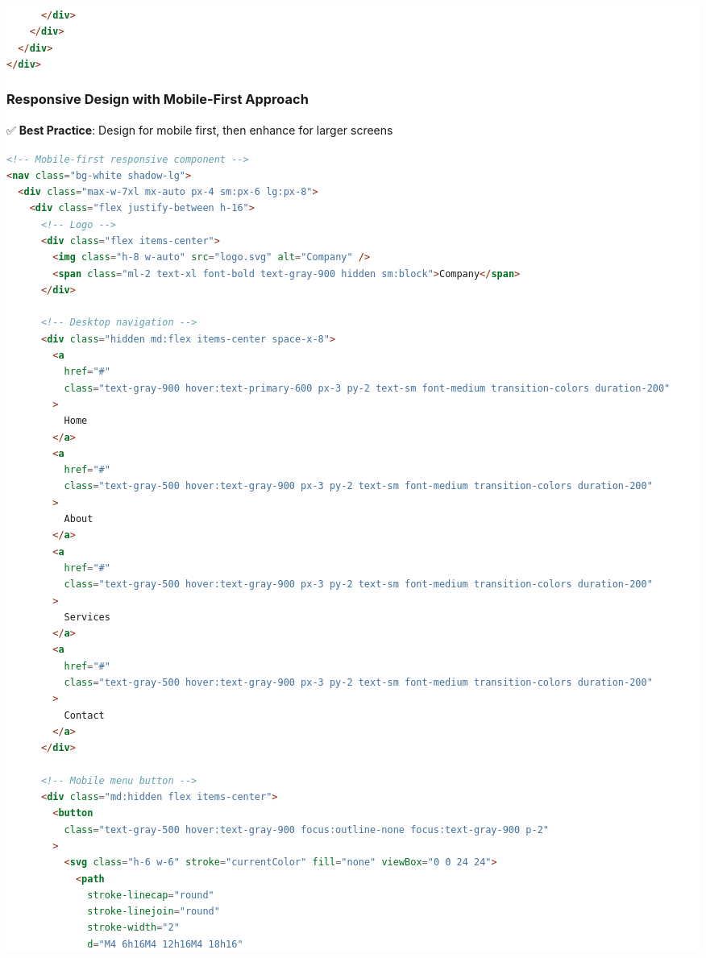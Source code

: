 ```html
      </div>
    </div>
  </div>
</div>
```

### Responsive Design with Mobile-First Approach

✅ **Best Practice**: Design for mobile first, then enhance for larger screens

```html
<!-- Mobile-first responsive component -->
<nav class="bg-white shadow-lg">
  <div class="max-w-7xl mx-auto px-4 sm:px-6 lg:px-8">
    <div class="flex justify-between h-16">
      <!-- Logo -->
      <div class="flex items-center">
        <img class="h-8 w-auto" src="logo.svg" alt="Company" />
        <span class="ml-2 text-xl font-bold text-gray-900 hidden sm:block">Company</span>
      </div>

      <!-- Desktop navigation -->
      <div class="hidden md:flex items-center space-x-8">
        <a
          href="#"
          class="text-gray-900 hover:text-primary-600 px-3 py-2 text-sm font-medium transition-colors duration-200"
        >
          Home
        </a>
        <a
          href="#"
          class="text-gray-500 hover:text-gray-900 px-3 py-2 text-sm font-medium transition-colors duration-200"
        >
          About
        </a>
        <a
          href="#"
          class="text-gray-500 hover:text-gray-900 px-3 py-2 text-sm font-medium transition-colors duration-200"
        >
          Services
        </a>
        <a
          href="#"
          class="text-gray-500 hover:text-gray-900 px-3 py-2 text-sm font-medium transition-colors duration-200"
        >
          Contact
        </a>
      </div>

      <!-- Mobile menu button -->
      <div class="md:hidden flex items-center">
        <button
          class="text-gray-500 hover:text-gray-900 focus:outline-none focus:text-gray-900 p-2"
        >
          <svg class="h-6 w-6" stroke="currentColor" fill="none" viewBox="0 0 24 24">
            <path
              stroke-linecap="round"
              stroke-linejoin="round"
              stroke-width="2"
              d="M4 6h16M4 12h16M4 18h16"
```